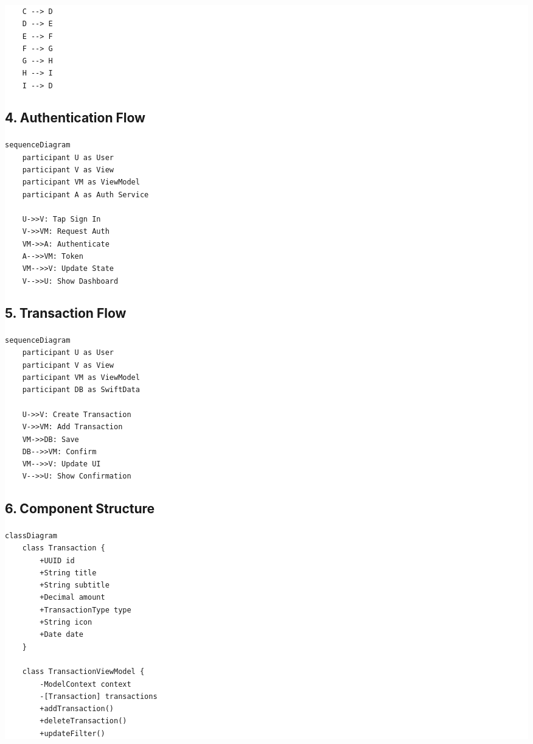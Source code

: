 ```mermaid
    C --> D
    D --> E
    E --> F
    F --> G
    G --> H
    H --> I
    I --> D
```

## 4. Authentication Flow

```mermaid
sequenceDiagram
    participant U as User
    participant V as View
    participant VM as ViewModel
    participant A as Auth Service
    
    U->>V: Tap Sign In
    V->>VM: Request Auth
    VM->>A: Authenticate
    A-->>VM: Token
    VM-->>V: Update State
    V-->>U: Show Dashboard
```

## 5. Transaction Flow

```mermaid
sequenceDiagram
    participant U as User
    participant V as View
    participant VM as ViewModel
    participant DB as SwiftData
    
    U->>V: Create Transaction
    V->>VM: Add Transaction
    VM->>DB: Save
    DB-->>VM: Confirm
    VM-->>V: Update UI
    V-->>U: Show Confirmation
```

## 6. Component Structure

```mermaid
classDiagram
    class Transaction {
        +UUID id
        +String title
        +String subtitle
        +Decimal amount
        +TransactionType type
        +String icon
        +Date date
    }
    
    class TransactionViewModel {
        -ModelContext context
        -[Transaction] transactions
        +addTransaction()
        +deleteTransaction()
        +updateFilter()
```